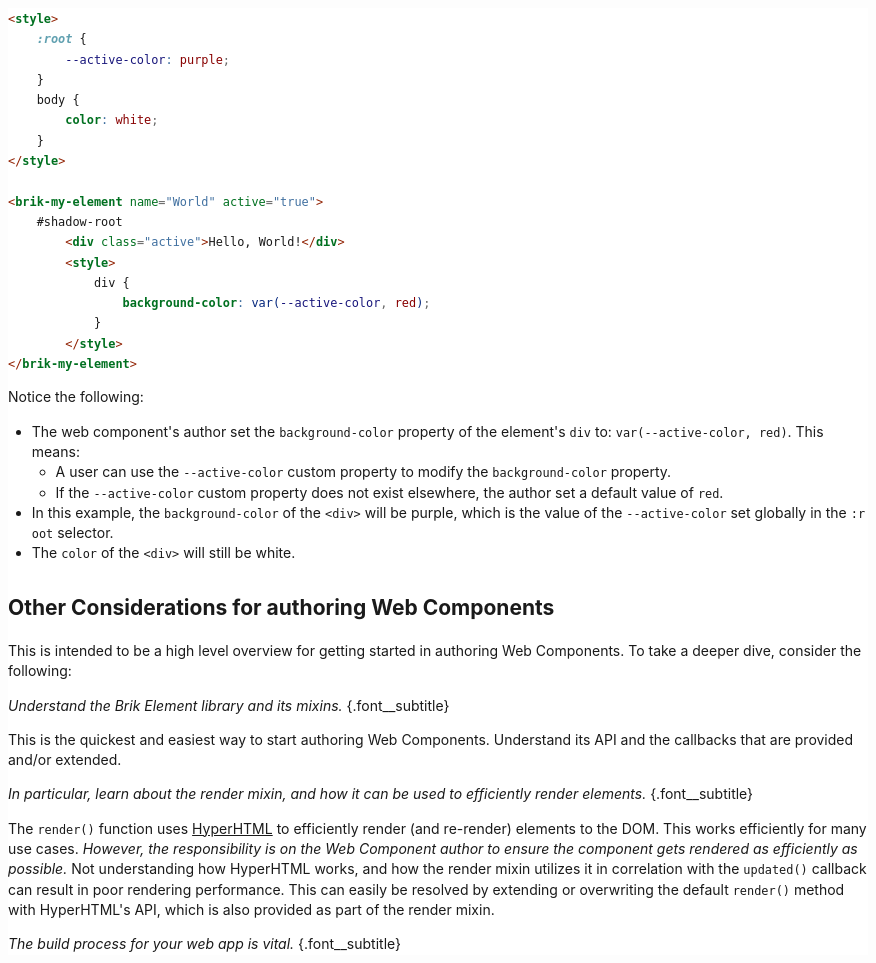 ```html {label="index.html"}
<style>
	:root {
		--active-color: purple;
	}
	body {
		color: white;
	}
</style>

<brik-my-element name="World" active="true">
	#shadow-root
		<div class="active">Hello, World!</div>
		<style>
			div {
				background-color: var(--active-color, red);
			}
		</style>
</brik-my-element>
```

Notice the following:

- The web component's author set the `background-color` property of the element's `div` to: `var(--active-color, red)`. This means:
	- A user can use the `--active-color` custom property to modify the `background-color` property.
	- If the `--active-color` custom property does not exist elsewhere, the author set a default value of `red`.
- In this example, the `background-color` of the `<div>` will be purple, which is the value of the `--active-color` set globally in the `:root` selector.
- The `color` of the `<div>` will still be white.

## Other Considerations for authoring Web Components

This is intended to be a high level overview for getting started in authoring Web Components. To take a deeper dive, consider the following:

_Understand the Brik Element library and its mixins._ {.font__subtitle}

This is the quickest and easiest way to start authoring Web Components. Understand its API and the callbacks that are provided and/or extended.

_In particular, learn about the render mixin, and how it can be used to efficiently render elements._ {.font__subtitle}

The `render()` function uses [HyperHTML](https://viperhtml.js.org/hyperhtml/documentation/) to efficiently render (and re-render) elements to the DOM. This works efficiently for many use cases. _However, the responsibility is on the Web Component author to ensure the component gets rendered as efficiently as possible._ Not understanding how HyperHTML works, and how the render mixin utilizes it in correlation with the `updated()` callback can result in poor rendering performance. This can easily be resolved by extending or overwriting the default `render()` method with HyperHTML's API, which is also provided as part of the render mixin.

_The build process for your web app is vital._ {.font__subtitle}
